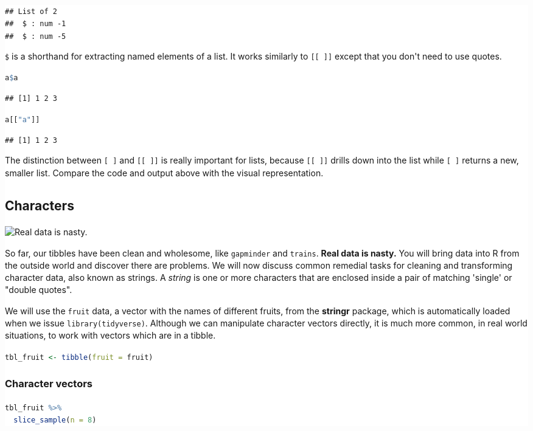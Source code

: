 ```
## List of 2
##  $ : num -1
##  $ : num -5
```

`$` is a shorthand for extracting named elements of a list. It works similarly to `[[ ]]` except that you don't need to use quotes.
    

```r
a$a
```

```
## [1] 1 2 3
```

```r
a[["a"]]
```

```
## [1] 1 2 3
```

The distinction between `[ ]` and `[[ ]]` is really important for lists, because `[[ ]]` drills down into the list while `[ ]` returns a new, smaller list. Compare the code and output above with the visual representation.


## Characters 

![Real data is nasty.](02-wrangling/images/nasty.gif)



So far, our tibbles have been clean and wholesome, like `gapminder` and `trains`. **Real data is nasty.** You will bring data into R from the outside world and discover there are problems. We will now discuss common remedial tasks for cleaning and transforming character data, also known as strings. A *string* is one or more characters that are enclosed inside a pair of matching 'single' or "double quotes".


We will use the `fruit` data, a vector with the names of different fruits, from the **stringr** package, which is automatically loaded when we issue `library(tidyverse)`. Although we can manipulate character vectors directly, it is much more common, in real world situations, to work with vectors which are in a tibble.


```r
tbl_fruit <- tibble(fruit = fruit)
```


### Character vectors


```r
tbl_fruit %>% 
  slice_sample(n = 8)
```
